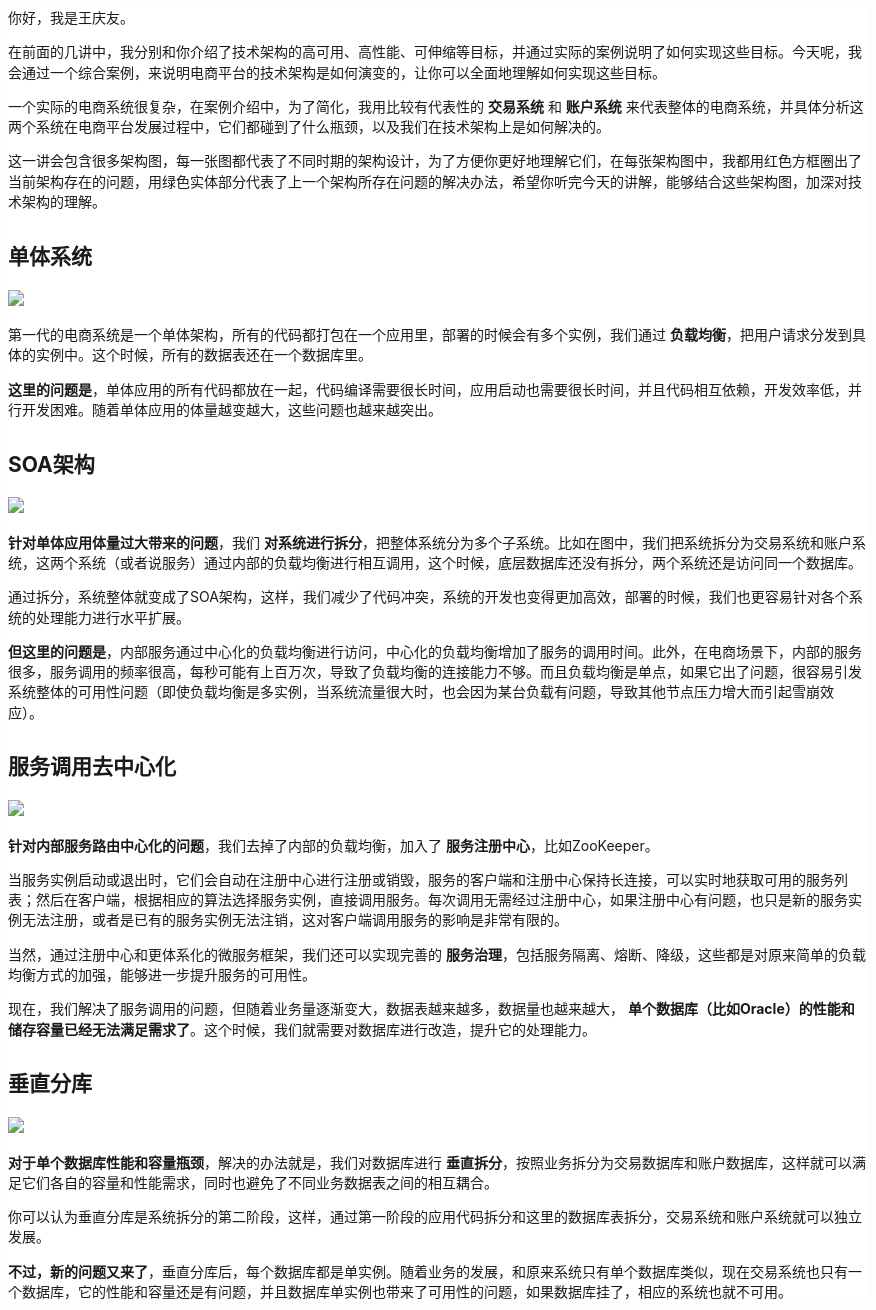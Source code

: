 你好，我是王庆友。

在前面的几讲中，我分别和你介绍了技术架构的高可用、高性能、可伸缩等目标，并通过实际的案例说明了如何实现这些目标。今天呢，我会通过一个综合案例，来说明电商平台的技术架构是如何演变的，让你可以全面地理解如何实现这些目标。

一个实际的电商系统很复杂，在案例介绍中，为了简化，我用比较有代表性的 **交易系统** 和 **账户系统** 来代表整体的电商系统，并具体分析这两个系统在电商平台发展过程中，它们都碰到了什么瓶颈，以及我们在技术架构上是如何解决的。

这一讲会包含很多架构图，每一张图都代表了不同时期的架构设计，为了方便你更好地理解它们，在每张架构图中，我都用红色方框圈出了当前架构存在的问题，用绿色实体部分代表了上一个架构所存在问题的解决办法，希望你听完今天的讲解，能够结合这些架构图，加深对技术架构的理解。

## 单体系统

![](https://static001.geekbang.org/resource/image/cf/cf/cf1a7a16f3a09eb85c7dd4c1c172c6cf.jpg?wh=2284*1280)

第一代的电商系统是一个单体架构，所有的代码都打包在一个应用里，部署的时候会有多个实例，我们通过 **负载均衡**，把用户请求分发到具体的实例中。这个时候，所有的数据表还在一个数据库里。

**这里的问题是**，单体应用的所有代码都放在一起，代码编译需要很长时间，应用启动也需要很长时间，并且代码相互依赖，开发效率低，并行开发困难。随着单体应用的体量越变越大，这些问题也越来越突出。

## SOA架构

![](https://static001.geekbang.org/resource/image/84/c9/84da834d04bd838a6c76b7a535340bc9.jpg?wh=2284*1440)

**针对单体应用体量过大带来的问题**，我们 **对系统进行拆分**，把整体系统分为多个子系统。比如在图中，我们把系统拆分为交易系统和账户系统，这两个系统（或者说服务）通过内部的负载均衡进行相互调用，这个时候，底层数据库还没有拆分，两个系统还是访问同一个数据库。

通过拆分，系统整体就变成了SOA架构，这样，我们减少了代码冲突，系统的开发也变得更加高效，部署的时候，我们也更容易针对各个系统的处理能力进行水平扩展。

**但这里的问题是**，内部服务通过中心化的负载均衡进行访问，中心化的负载均衡增加了服务的调用时间。此外，在电商场景下，内部的服务很多，服务调用的频率很高，每秒可能有上百万次，导致了负载均衡的连接能力不够。而且负载均衡是单点，如果它出了问题，很容易引发系统整体的可用性问题（即使负载均衡是多实例，当系统流量很大时，也会因为某台负载有问题，导致其他节点压力增大而引起雪崩效应）。

## 服务调用去中心化

![](https://static001.geekbang.org/resource/image/5c/a8/5cc8cddc0c25a847fce084ff890db1a8.jpg?wh=2284*1300)

**针对内部服务路由中心化的问题**，我们去掉了内部的负载均衡，加入了 **服务注册中心**，比如ZooKeeper。

当服务实例启动或退出时，它们会自动在注册中心进行注册或销毁，服务的客户端和注册中心保持长连接，可以实时地获取可用的服务列表；然后在客户端，根据相应的算法选择服务实例，直接调用服务。每次调用无需经过注册中心，如果注册中心有问题，也只是新的服务实例无法注册，或者是已有的服务实例无法注销，这对客户端调用服务的影响是非常有限的。

当然，通过注册中心和更体系化的微服务框架，我们还可以实现完善的 **服务治理**，包括服务隔离、熔断、降级，这些都是对原来简单的负载均衡方式的加强，能够进一步提升服务的可用性。

现在，我们解决了服务调用的问题，但随着业务量逐渐变大，数据表越来越多，数据量也越来越大， **单个数据库（比如Oracle）的性能和储存容量已经无法满足需求了**。这个时候，我们就需要对数据库进行改造，提升它的处理能力。

## 垂直分库

![](https://static001.geekbang.org/resource/image/84/18/8440763ab5e043a4099c1424ba595018.jpg?wh=2284*1440)

**对于单个数据库性能和容量瓶颈**，解决的办法就是，我们对数据库进行 **垂直拆分**，按照业务拆分为交易数据库和账户数据库，这样就可以满足它们各自的容量和性能需求，同时也避免了不同业务数据表之间的相互耦合。

你可以认为垂直分库是系统拆分的第二阶段，这样，通过第一阶段的应用代码拆分和这里的数据库表拆分，交易系统和账户系统就可以独立发展。

**不过，新的问题又来了**，垂直分库后，每个数据库都是单实例。随着业务的发展，和原来系统只有单个数据库类似，现在交易系统也只有一个数据库，它的性能和容量还是有问题，并且数据库单实例也带来了可用性的问题，如果数据库挂了，相应的系统也就不可用。

